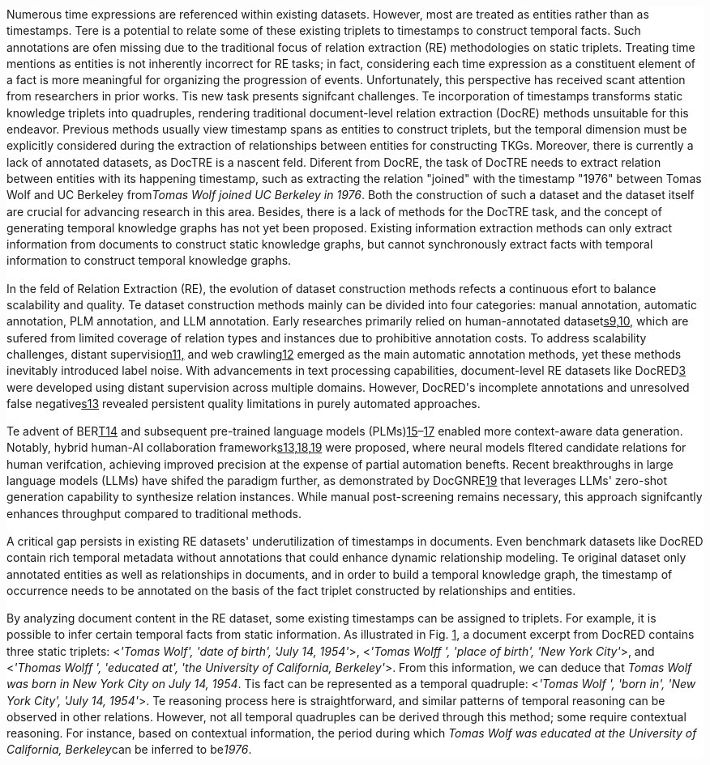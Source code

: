 Numerous time expressions are referenced within existing datasets. However, most are treated as entities rather than as timestamps. Tere is a potential to relate some of these existing triplets to timestamps to construct temporal facts. Such annotations are ofen missing due to the traditional focus of relation extraction (RE) methodologies on static triplets. Treating time mentions as entities is not inherently incorrect for RE tasks; in fact, considering each time expression as a constituent element of a fact is more meaningful for organizing the progression of events. Unfortunately, this perspective has received scant attention from researchers in prior works. Tis new task presents signifcant challenges. Te incorporation of timestamps transforms static knowledge triplets into quadruples, rendering traditional document-level relation extraction (DocRE) methods unsuitable for this endeavor. Previous methods usually view timestamp spans as entities to construct triplets, but the temporal dimension must be explicitly considered during the extraction of relationships between entities for constructing TKGs. Moreover, there is currently a lack of annotated datasets, as DocTRE is a nascent feld. Diferent from DocRE, the task of DocTRE needs to extract relation between entities with its happening timestamp, such as extracting the relation "joined" with the timestamp "1976" between Tomas Wolf and UC Berkeley from*Tomas Wolf joined UC Berkeley in 1976*. Both the construction of such a dataset and the dataset itself are crucial for advancing research in this area. Besides, there is a lack of methods for the DocTRE task, and the concept of generating temporal knowledge graphs has not yet been proposed. Existing information extraction methods can only extract information from documents to construct static knowledge graphs, but cannot synchronously extract facts with temporal information to construct temporal knowledge graphs.

In the feld of Relation Extraction (RE), the evolution of dataset construction methods refects a continuous efort to balance scalability and quality. Te dataset construction methods mainly can be divided into four categories: manual annotation, automatic annotation, PLM annotation, and LLM annotation. Early researches primarily relied on human-annotated dataset[s9](#page-12-6),[10,](#page-12-7) which are sufered from limited coverage of relation types and instances due to prohibitive annotation costs. To address scalability challenges, distant supervisio[n11,](#page-12-8) and web crawlin[g12](#page-12-9) emerged as the main automatic annotation methods, yet these methods inevitably introduced label noise. With advancements in text processing capabilities, document-level RE datasets like DocRED[3](#page-12-0) were developed using distant supervision across multiple domains. However, DocRED's incomplete annotations and unresolved false negative[s13](#page-12-10) revealed persistent quality limitations in purely automated approaches.

Te advent of BER[T14](#page-12-11) and subsequent pre-trained language models (PLMs)[15](#page-12-12)–[17](#page-12-13) enabled more context-aware data generation. Notably, hybrid human-AI collaboration framework[s13,](#page-12-10)[18,](#page-12-14)[19](#page-12-15) were proposed, where neural models fltered candidate relations for human verifcation, achieving improved precision at the expense of partial automation benefts. Recent breakthroughs in large language models (LLMs) have shifed the paradigm further, as demonstrated by DocGNRE[19](#page-12-15) that leverages LLMs' zero-shot generation capability to synthesize relation instances. While manual post-screening remains necessary, this approach signifcantly enhances throughput compared to traditional methods.

A critical gap persists in existing RE datasets' underutilization of timestamps in documents. Even benchmark datasets like DocRED contain rich temporal metadata without annotations that could enhance dynamic relationship modeling. Te original dataset only annotated entities as well as relationships in documents, and in order to build a temporal knowledge graph, the timestamp of occurrence needs to be annotated on the basis of the fact triplet constructed by relationships and entities.

By analyzing document content in the RE dataset, some existing timestamps can be assigned to triplets. For example, it is possible to infer certain temporal facts from static information. As illustrated in Fig. [1](#page-1-0), a document excerpt from DocRED contains three static triplets: <*'Tomas Wolf', 'date of birth', 'July 14, 1954'*>, <*'Tomas Wolff ', 'place of birth', 'New York City'*>, and <*'Thomas Wolff ', 'educated at', 'the University of California, Berkeley'*>. From this information, we can deduce that *Tomas Wolf was born in New York City on July 14, 1954*. Tis fact can be represented as a temporal quadruple: <*'Tomas Wolf ', 'born in', 'New York City', 'July 14, 1954'*>. Te reasoning process here is straightforward, and similar patterns of temporal reasoning can be observed in other relations. However, not all temporal quadruples can be derived through this method; some require contextual reasoning. For instance, based on contextual information, the period during which *Tomas Wolf was educated at the University of California, Berkeley*can be inferred to be*1976*.
